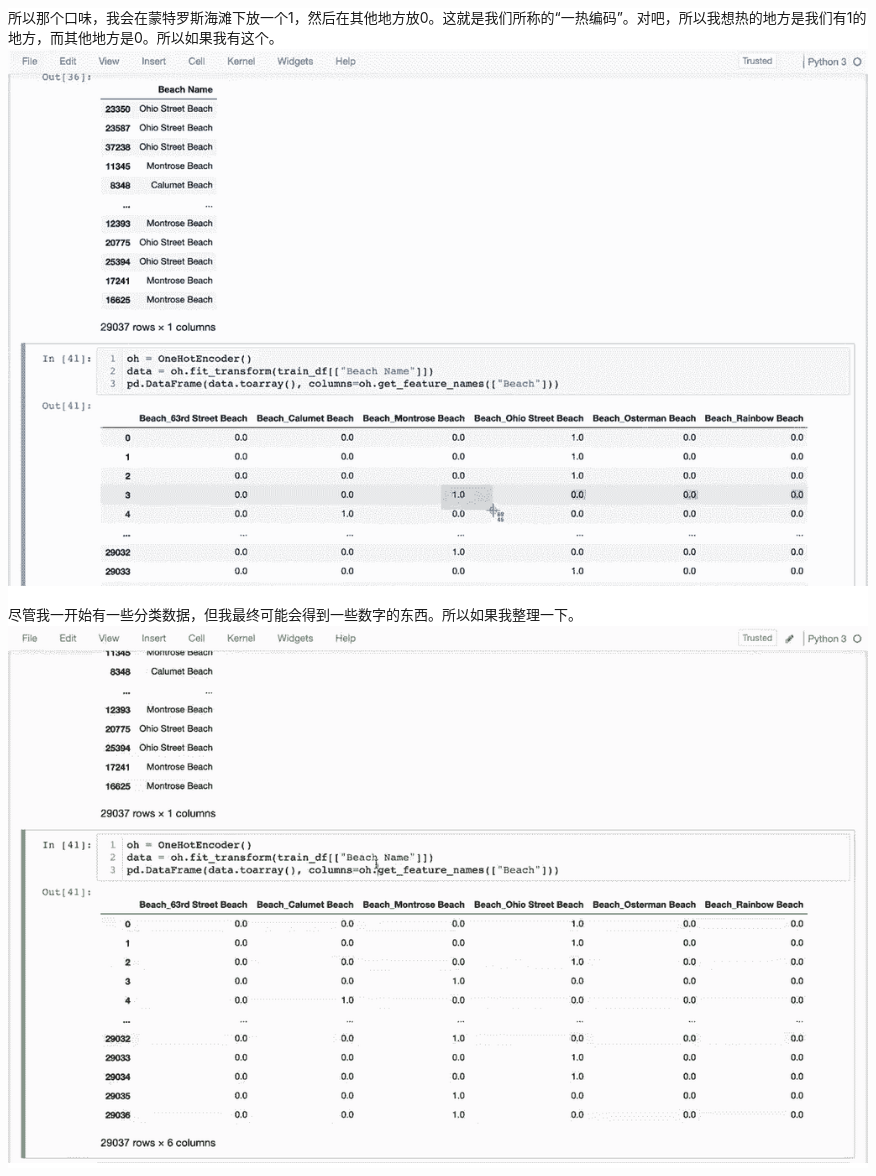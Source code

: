 所以那个口味，我会在蒙特罗斯海滩下放一个1，然后在其他地方放0。这就是我们所称的“一热编码”。对吧，所以我想热的地方是我们有1的地方，而其他地方是0。所以如果我有这个。![](img/6759ee1a4176e478df5915cb285d57a7_151.png)

尽管我一开始有一些分类数据，但我最终可能会得到一些数字的东西。所以如果我整理一下。![](img/6759ee1a4176e478df5915cb285d57a7_153.png)
